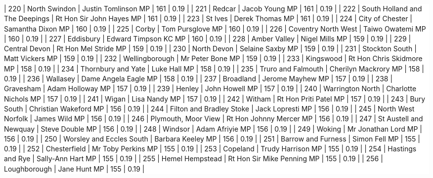 | 220 | North Swindon | Justin Tomlinson MP | 161 | 0.19 |
| 221 | Redcar | Jacob Young MP | 161 | 0.19 |
| 222 | South Holland and The Deepings | Rt Hon Sir John Hayes MP | 161 | 0.19 |
| 223 | St Ives | Derek Thomas MP | 161 | 0.19 |
| 224 | City of Chester | Samantha Dixon MP | 160 | 0.19 |
| 225 | Corby | Tom Pursglove MP | 160 | 0.19 |
| 226 | Coventry North West | Taiwo Owatemi MP | 160 | 0.19 |
| 227 | Eddisbury | Edward Timpson KC MP | 160 | 0.19 |
| 228 | Amber Valley | Nigel Mills MP | 159 | 0.19 |
| 229 | Central Devon | Rt Hon Mel Stride MP | 159 | 0.19 |
| 230 | North Devon | Selaine Saxby MP | 159 | 0.19 |
| 231 | Stockton South | Matt Vickers MP | 159 | 0.19 |
| 232 | Wellingborough | Mr Peter Bone MP | 159 | 0.19 |
| 233 | Kingswood | Rt Hon Chris Skidmore MP | 158 | 0.19 |
| 234 | Thornbury and Yate | Luke Hall MP | 158 | 0.19 |
| 235 | Truro and Falmouth | Cherilyn Mackrory MP | 158 | 0.19 |
| 236 | Wallasey | Dame Angela Eagle MP | 158 | 0.19 |
| 237 | Broadland | Jerome Mayhew MP | 157 | 0.19 |
| 238 | Gravesham | Adam Holloway MP | 157 | 0.19 |
| 239 | Henley | John Howell MP | 157 | 0.19 |
| 240 | Warrington North | Charlotte Nichols MP | 157 | 0.19 |
| 241 | Wigan | Lisa Nandy MP | 157 | 0.19 |
| 242 | Witham | Rt Hon Priti Patel MP | 157 | 0.19 |
| 243 | Bury South | Christian Wakeford MP | 156 | 0.19 |
| 244 | Filton and Bradley Stoke | Jack Lopresti MP | 156 | 0.19 |
| 245 | North West Norfolk | James Wild MP | 156 | 0.19 |
| 246 | Plymouth, Moor View | Rt Hon Johnny Mercer MP | 156 | 0.19 |
| 247 | St Austell and Newquay | Steve Double MP | 156 | 0.19 |
| 248 | Windsor | Adam Afriyie MP | 156 | 0.19 |
| 249 | Woking | Mr Jonathan Lord MP | 156 | 0.19 |
| 250 | Worsley and Eccles South | Barbara Keeley MP | 156 | 0.19 |
| 251 | Barrow and Furness | Simon Fell MP | 155 | 0.19 |
| 252 | Chesterfield | Mr Toby Perkins MP | 155 | 0.19 |
| 253 | Copeland | Trudy Harrison MP | 155 | 0.19 |
| 254 | Hastings and Rye | Sally-Ann Hart MP | 155 | 0.19 |
| 255 | Hemel Hempstead | Rt Hon Sir Mike Penning MP | 155 | 0.19 |
| 256 | Loughborough | Jane Hunt MP | 155 | 0.19 |